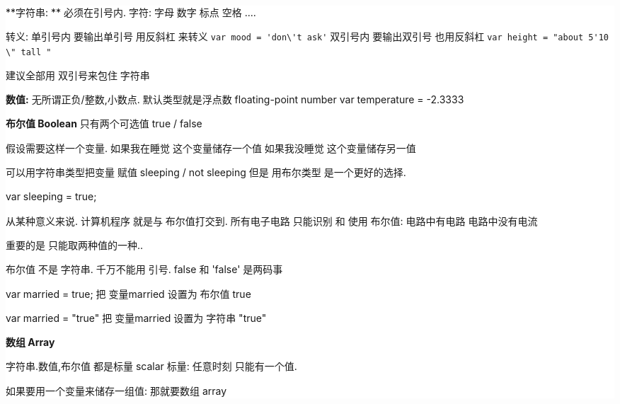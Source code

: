 



**字符串: **
必须在引号内.
字符: 字母 数字 标点 空格 ....


转义:
单引号内 要输出单引号 用反斜杠 来转义
`var mood = 'don\'t ask'`
双引号内 要输出双引号 也用反斜杠
`var height = "about 5'10\" tall "`

建议全部用 双引号来包住 字符串



**数值:**
无所谓正负/整数,小数点.  默认类型就是浮点数 floating-point number
var temperature = -2.3333



**布尔值 Boolean**
只有两个可选值 true / false

假设需要这样一个变量.
如果我在睡觉 这个变量储存一个值
如果我没睡觉 这个变量储存另一值
 
可以用字符串类型把变量 赋值 sleeping / not sleeping
但是 用布尔类型 是一个更好的选择.

var sleeping = true;



从某种意义来说. 
计算机程序 就是与 布尔值打交到.
所有电子电路 只能识别 和 使用 布尔值: 电路中有电路 电路中没有电流

重要的是 只能取两种值的一种..


布尔值 不是 字符串. 千万不能用 引号.
false 和 'false' 是两码事

var married = true;
把 变量married 设置为 布尔值 true 

var married = "true"
把 变量married 设置为 字符串 "true"




**数组 Array**


字符串.数值,布尔值  都是标量 scalar
标量: 任意时刻 只能有一个值.

如果要用一个变量来储存一组值: 那就要数组 array

